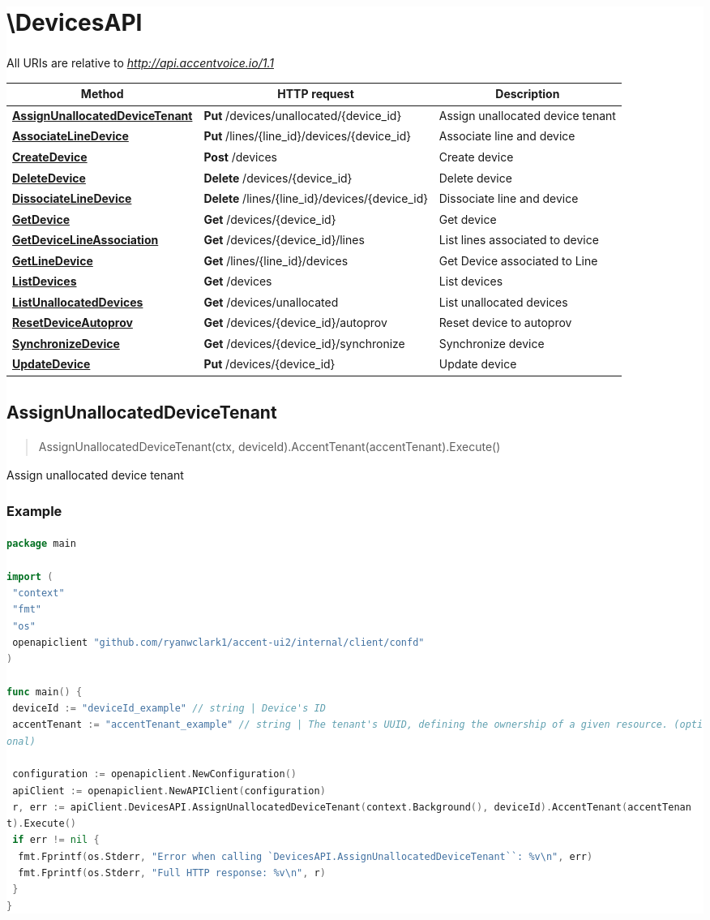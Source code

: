 # \DevicesAPI

All URIs are relative to *<http://api.accentvoice.io/1.1>*

Method | HTTP request | Description
------------- | ------------- | -------------
[**AssignUnallocatedDeviceTenant**](DevicesAPI.md#AssignUnallocatedDeviceTenant) | **Put** /devices/unallocated/{device_id} | Assign unallocated device tenant
[**AssociateLineDevice**](DevicesAPI.md#AssociateLineDevice) | **Put** /lines/{line_id}/devices/{device_id} | Associate line and device
[**CreateDevice**](DevicesAPI.md#CreateDevice) | **Post** /devices | Create device
[**DeleteDevice**](DevicesAPI.md#DeleteDevice) | **Delete** /devices/{device_id} | Delete device
[**DissociateLineDevice**](DevicesAPI.md#DissociateLineDevice) | **Delete** /lines/{line_id}/devices/{device_id} | Dissociate line and device
[**GetDevice**](DevicesAPI.md#GetDevice) | **Get** /devices/{device_id} | Get device
[**GetDeviceLineAssociation**](DevicesAPI.md#GetDeviceLineAssociation) | **Get** /devices/{device_id}/lines | List lines associated to device
[**GetLineDevice**](DevicesAPI.md#GetLineDevice) | **Get** /lines/{line_id}/devices | Get Device associated to Line
[**ListDevices**](DevicesAPI.md#ListDevices) | **Get** /devices | List devices
[**ListUnallocatedDevices**](DevicesAPI.md#ListUnallocatedDevices) | **Get** /devices/unallocated | List unallocated devices
[**ResetDeviceAutoprov**](DevicesAPI.md#ResetDeviceAutoprov) | **Get** /devices/{device_id}/autoprov | Reset device to autoprov
[**SynchronizeDevice**](DevicesAPI.md#SynchronizeDevice) | **Get** /devices/{device_id}/synchronize | Synchronize device
[**UpdateDevice**](DevicesAPI.md#UpdateDevice) | **Put** /devices/{device_id} | Update device

## AssignUnallocatedDeviceTenant

> AssignUnallocatedDeviceTenant(ctx, deviceId).AccentTenant(accentTenant).Execute()

Assign unallocated device tenant

### Example

```go
package main

import (
 "context"
 "fmt"
 "os"
 openapiclient "github.com/ryanwclark1/accent-ui2/internal/client/confd"
)

func main() {
 deviceId := "deviceId_example" // string | Device's ID
 accentTenant := "accentTenant_example" // string | The tenant's UUID, defining the ownership of a given resource. (optional)

 configuration := openapiclient.NewConfiguration()
 apiClient := openapiclient.NewAPIClient(configuration)
 r, err := apiClient.DevicesAPI.AssignUnallocatedDeviceTenant(context.Background(), deviceId).AccentTenant(accentTenant).Execute()
 if err != nil {
  fmt.Fprintf(os.Stderr, "Error when calling `DevicesAPI.AssignUnallocatedDeviceTenant``: %v\n", err)
  fmt.Fprintf(os.Stderr, "Full HTTP response: %v\n", r)
 }
}
```

